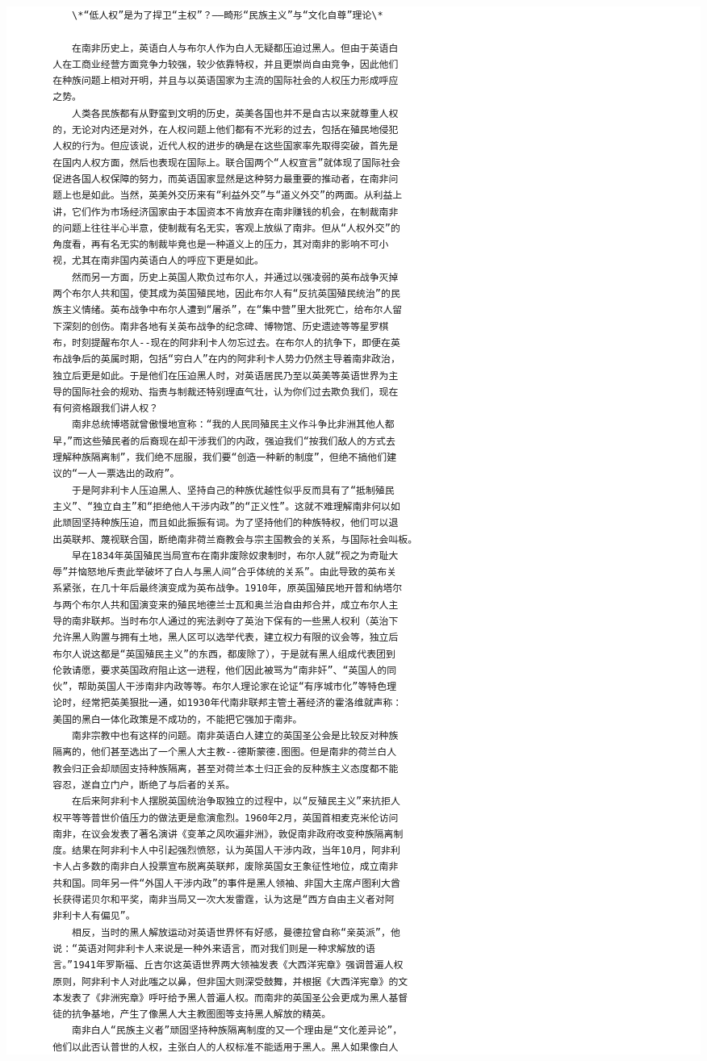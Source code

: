             　　\*“低人权”是为了捍卫“主权”？——畸形“民族主义”与“文化自尊”理论\*  
            　　  
            　　在南非历史上，英语白人与布尔人作为白人无疑都压迫过黑人。但由于英语白  
            人在工商业经营方面竞争力较强，较少依靠特权，并且更崇尚自由竞争，因此他们  
            在种族问题上相对开明，并且与以英语国家为主流的国际社会的人权压力形成呼应  
            之势。  
            　　人类各民族都有从野蛮到文明的历史，英美各国也并不是自古以来就尊重人权  
            的，无论对内还是对外，在人权问题上他们都有不光彩的过去，包括在殖民地侵犯  
            人权的行为。但应该说，近代人权的进步的确是在这些国家率先取得突破，首先是  
            在国内人权方面，然后也表现在国际上。联合国两个“人权宣言”就体现了国际社会  
            促进各国人权保障的努力，而英语国家显然是这种努力最重要的推动者，在南非问  
            题上也是如此。当然，英美外交历来有“利益外交”与“道义外交”的两面。从利益上  
            讲，它们作为市场经济国家由于本国资本不肯放弃在南非赚钱的机会，在制裁南非  
            的问题上往往半心半意，使制裁有名无实，客观上放纵了南非。但从“人权外交”的  
            角度看，再有名无实的制裁毕竟也是一种道义上的压力，其对南非的影响不可小  
            视，尤其在南非国内英语白人的呼应下更是如此。  
            　　然而另一方面，历史上英国人欺负过布尔人，并通过以强凌弱的英布战争灭掉  
            两个布尔人共和国，使其成为英国殖民地，因此布尔人有“反抗英国殖民统治”的民  
            族主义情绪。英布战争中布尔人遭到“屠杀”，在“集中营”里大批死亡，给布尔人留  
            下深刻的创伤。南非各地有关英布战争的纪念碑、博物馆、历史遗迹等等星罗棋  
            布，时刻提醒布尔人--现在的阿非利卡人勿忘过去。在布尔人的抗争下，即便在英  
            布战争后的英属时期，包括“穷白人”在内的阿非利卡人势力仍然主导着南非政治，  
            独立后更是如此。于是他们在压迫黑人时，对英语居民乃至以英美等英语世界为主  
            导的国际社会的规劝、指责与制裁还特别理直气壮，认为你们过去欺负我们，现在  
            有何资格跟我们讲人权？  
            　　南非总统博塔就曾傲慢地宣称：“我的人民同殖民主义作斗争比非洲其他人都  
            早，”而这些殖民者的后裔现在却干涉我们的内政，强迫我们“按我们敌人的方式去  
            理解种族隔离制”，我们绝不屈服，我们要“创造一种新的制度”，但绝不搞他们建  
            议的“一人一票选出的政府”。  
            　　于是阿非利卡人压迫黑人、坚持自己的种族优越性似乎反而具有了“抵制殖民  
            主义”、“独立自主”和“拒绝他人干涉内政”的“正义性”。这就不难理解南非何以如  
            此顽固坚持种族压迫，而且如此振振有词。为了坚持他们的种族特权，他们可以退  
            出英联邦、蔑视联合国，断绝南非荷兰裔教会与宗主国教会的关系，与国际社会叫板。  
            　　早在1834年英国殖民当局宣布在南非废除奴隶制时，布尔人就“视之为奇耻大  
            辱”并恼怒地斥责此举破坏了白人与黑人间“合乎体统的关系”。由此导致的英布关  
            系紧张，在几十年后最终演变成为英布战争。1910年，原英国殖民地开普和纳塔尔  
            与两个布尔人共和国演变来的殖民地德兰士瓦和奥兰治自由邦合并，成立布尔人主  
            导的南非联邦。当时布尔人通过的宪法剥夺了英治下保有的一些黑人权利（英治下  
            允许黑人购置与拥有土地，黑人区可以选举代表，建立权力有限的议会等，独立后  
            布尔人说这都是“英国殖民主义”的东西，都废除了），于是就有黑人组成代表团到  
            伦敦请愿，要求英国政府阻止这一进程，他们因此被骂为“南非奸”、“英国人的同  
            伙”，帮助英国人干涉南非内政等等。布尔人理论家在论证“有序城市化”等特色理  
            论时，经常把英美狠批一通，如1930年代南非联邦主管土著经济的霍洛维就声称：  
            美国的黑白一体化政策是不成功的，不能把它强加于南非。  
            　　南非宗教中也有这样的问题。南非英语白人建立的英国圣公会是比较反对种族  
            隔离的，他们甚至选出了一个黑人大主教--德斯蒙德.图图。但是南非的荷兰白人  
            教会归正会却顽固支持种族隔离，甚至对荷兰本土归正会的反种族主义态度都不能  
            容忍，遂自立门户，断绝了与后者的关系。  
            　　在后来阿非利卡人摆脱英国统治争取独立的过程中，以“反殖民主义”来抗拒人  
            权平等等普世价值压力的做法更是愈演愈烈。1960年2月，英国首相麦克米伦访问  
            南非，在议会发表了著名演讲《变革之风吹遍非洲》，敦促南非政府改变种族隔离制  
            度。结果在阿非利卡人中引起强烈愤怒，认为英国人干涉内政，当年10月，阿非利  
            卡人占多数的南非白人投票宣布脱离英联邦，废除英国女王象征性地位，成立南非  
            共和国。同年另一件“外国人干涉内政”的事件是黑人领袖、非国大主席卢图利大酋  
            长获得诺贝尔和平奖，南非当局又一次大发雷霆，认为这是“西方自由主义者对阿  
            非利卡人有偏见”。  
            　　相反，当时的黑人解放运动对英语世界怀有好感，曼德拉曾自称“亲英派”，他  
            说：“英语对阿非利卡人来说是一种外来语言，而对我们则是一种求解放的语  
            言。”1941年罗斯福、丘吉尔这英语世界两大领袖发表《大西洋宪章》强调普遍人权  
            原则，阿非利卡人对此嗤之以鼻，但非国大则深受鼓舞，并根据《大西洋宪章》的文  
            本发表了《非洲宪章》呼吁给予黑人普遍人权。而南非的英国圣公会更成为黑人基督  
            徒的抗争基地，产生了像黑人大主教图图等支持黑人解放的精英。  
            　　南非白人“民族主义者”顽固坚持种族隔离制度的又一个理由是“文化差异论”，  
            他们以此否认普世的人权，主张白人的人权标准不能适用于黑人。黑人如果像白人  